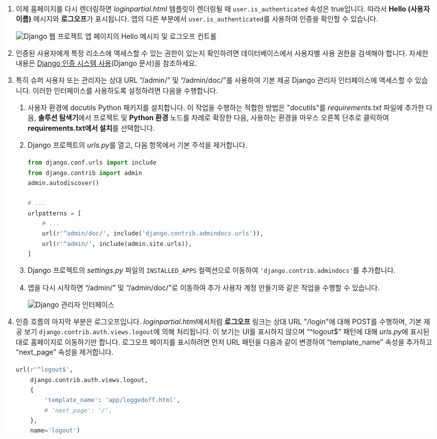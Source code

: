1. 이제 홈페이지를 다시 렌더링하면 *loginpartial.html* 템플릿이 렌더링될 때 `user.is_authenticated` 속성은 true입니다. 따라서 **Hello (사용자 이름)** 메시지와 **로그오프**가 표시됩니다. 앱의 다른 부분에서 `user.is_authenticated`를 사용하여 인증을 확인할 수 있습니다.

    ![Django 웹 프로젝트 앱 페이지의 Hello 메시지 및 로그오프 컨트롤](media/django/step05-logoff-control.png)

1. 인증된 사용자에게 특정 리소스에 액세스할 수 있는 권한이 있는지 확인하려면 데이터베이스에서 사용자별 사용 권한을 검색해야 합니다. 자세한 내용은 [Django 인증 시스템 사용](https://docs.djangoproject.com/en/2.0/topics/auth/default/#permissions-and-authorization)(Django 문서)을 참조하세요.

1. 특히 슈퍼 사용자 또는 관리자는 상대 URL “/admin/” 및 “/admin/doc/”를 사용하여 기본 제공 Django 관리자 인터페이스에 액세스할 수 있습니다. 이러한 인터페이스를 사용하도록 설정하려면 다음을 수행합니다.

    1. 사용자 환경에 docutils Python 패키지를 설치합니다. 이 작업을 수행하는 적합한 방법은 "docutils"를 *requirements.txt* 파일에 추가한 다음, **솔루션 탐색기**에서 프로젝트 및 **Python 환경** 노드를 차례로 확장한 다음, 사용하는 환경을 마우스 오른쪽 단추로 클릭하여 **requirements.txt에서 설치**를 선택합니다.

    1. Django 프로젝트의 *urls.py*를 열고, 다음 항목에서 기본 주석을 제거합니다.

        ```python
        from django.conf.urls import include
        from django.contrib import admin
        admin.autodiscover()

        # ...
        urlpatterns = [
            # ...
            url(r'^admin/doc/', include('django.contrib.admindocs.urls')),
            url(r'^admin/', include(admin.site.urls)),
        ]
        ```

    1. Django 프로젝트의 *settings.py* 파일의 `INSTALLED_APPS` 컬렉션으로 이동하여 `'django.contrib.admindocs'`를 추가합니다.

    1. 앱을 다시 시작하면 “/admin/” 및 “/admin/doc/”로 이동하여 추가 사용자 계정 만들기와 같은 작업을 수행할 수 있습니다.

        ![Django 관리자 인터페이스](media/django/step05-administrator-interface.png)

1. 인증 흐름의 마지막 부분은 로그오프입니다. *loginpartial.html*에서처럼 **로그오프** 링크는 상대 URL "/login"에 대해 POST를 수행하며, 기본 제공 보기 `django.contrib.auth.views.logout`에 의해 처리됩니다. 이 보기는 UI를 표시하지 않으며 “^logout$” 패턴에 대해 *urls.py*에 표시된 대로 홈페이지로 이동하기만 합니다. 로그오프 페이지를 표시하려면 먼저 URL 패턴을 다음과 같이 변경하여 “template_name” 속성을 추가하고 “next_page” 속성을 제거합니다.

    ```python
    url(r'^logout$',
        django.contrib.auth.views.logout,
        {
            'template_name': 'app/loggedoff.html',
            # 'next_page': '/',
        },
        name='logout')
    ```
